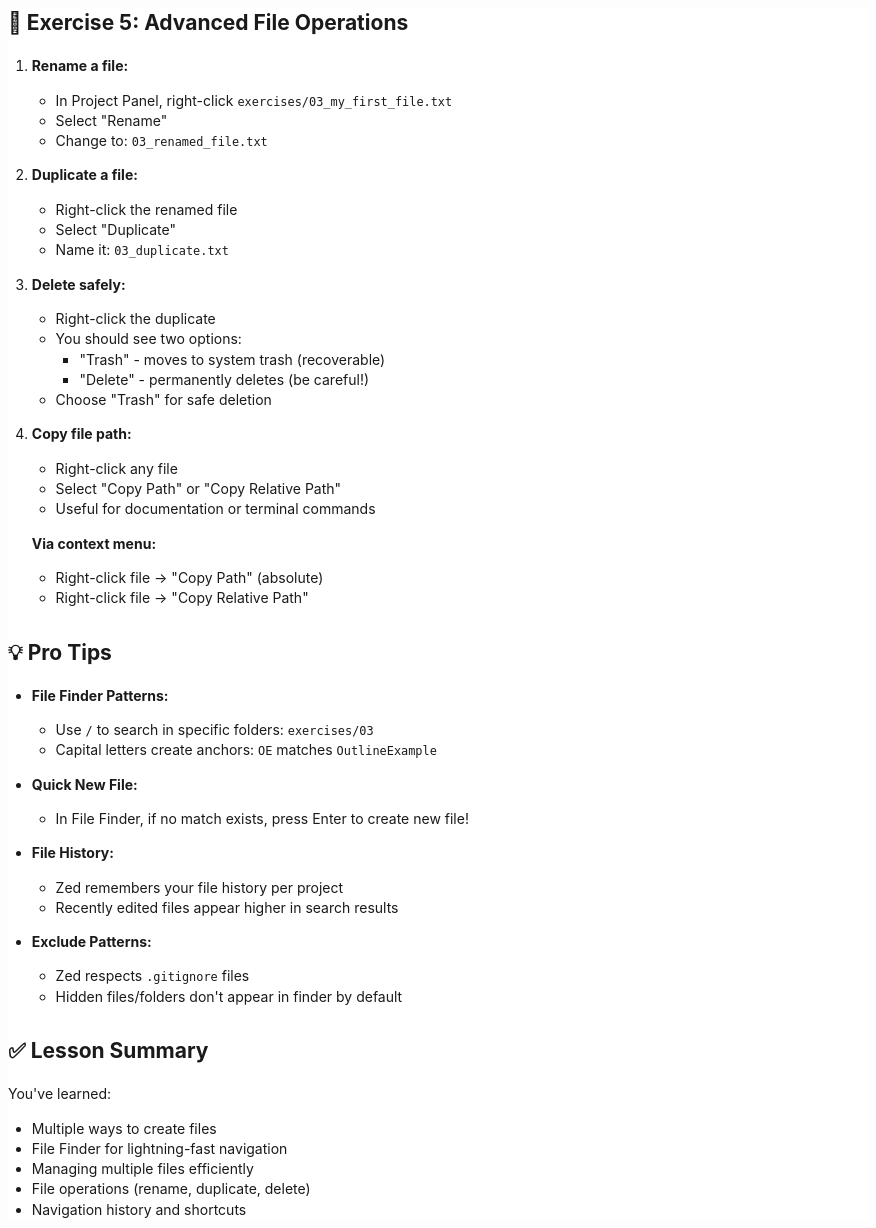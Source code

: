 ## 🏃 Exercise 5: Advanced File Operations

1. **Rename a file:**
   - In Project Panel, right-click `exercises/03_my_first_file.txt`
   - Select "Rename"
   - Change to: `03_renamed_file.txt`

2. **Duplicate a file:**
   - Right-click the renamed file
   - Select "Duplicate"
   - Name it: `03_duplicate.txt`

3. **Delete safely:**
   - Right-click the duplicate
   - You should see two options:
     - "Trash" - moves to system trash (recoverable)
     - "Delete" - permanently deletes (be careful!)
   - Choose "Trash" for safe deletion

4. **Copy file path:**
   - Right-click any file
   - Select "Copy Path" or "Copy Relative Path"
   - Useful for documentation or terminal commands

   **Via context menu:**
   - Right-click file → "Copy Path" (absolute)
   - Right-click file → "Copy Relative Path"

## 💡 Pro Tips

- **File Finder Patterns:**
  - Use `/` to search in specific folders: `exercises/03`
  - Capital letters create anchors: `OE` matches `OutlineExample`

- **Quick New File:**
  - In File Finder, if no match exists, press Enter to create new file!

- **File History:**
  - Zed remembers your file history per project
  - Recently edited files appear higher in search results

- **Exclude Patterns:**
  - Zed respects `.gitignore` files
  - Hidden files/folders don't appear in finder by default

## ✅ Lesson Summary

You've learned:
- Multiple ways to create files
- File Finder for lightning-fast navigation
- Managing multiple files efficiently
- File operations (rename, duplicate, delete)
- Navigation history and shortcuts
